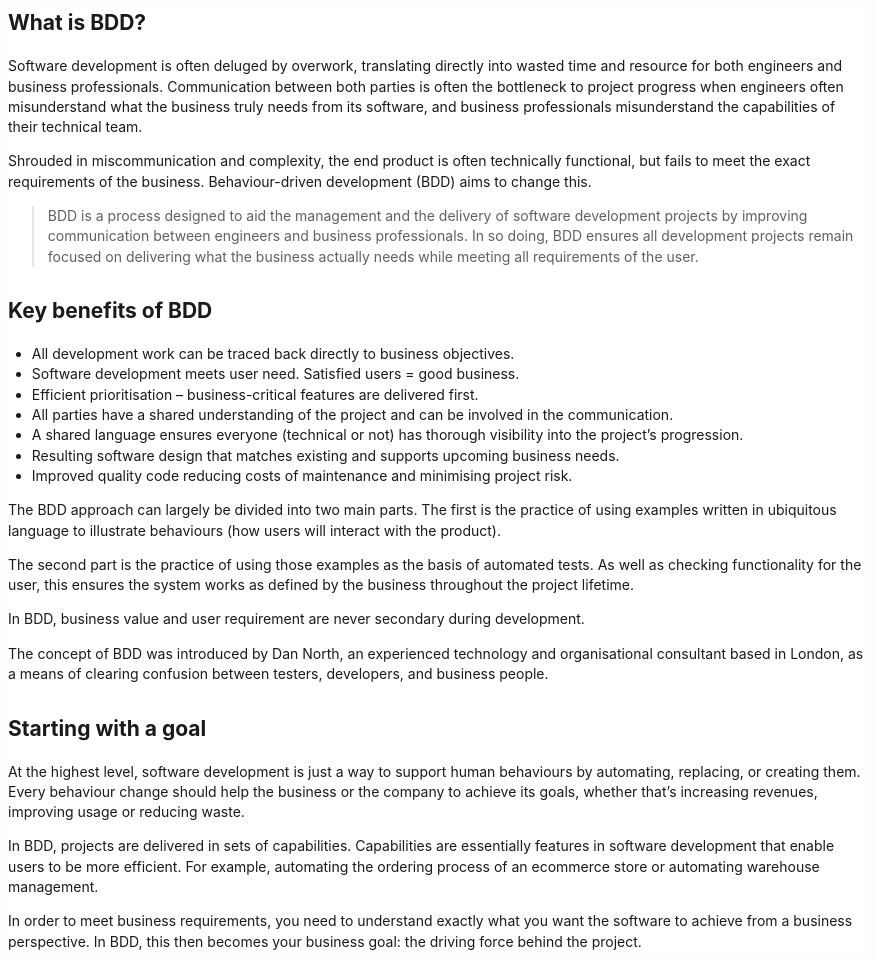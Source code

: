 ## What is BDD?

Software development is often deluged by overwork, translating directly into wasted time and
resource for both engineers and business professionals. Communication between both parties is
often the bottleneck to project progress when engineers often misunderstand what the business
truly needs from its software, and business professionals misunderstand the capabilities of their
technical team.

Shrouded in miscommunication and complexity, the end product is often technically functional, but
fails to meet the exact requirements of the business. Behaviour-driven development (BDD) aims to
change this.

> BDD is a process designed to aid the management and the delivery of software development
> projects by improving communication between engineers and business professionals. In so doing,
> BDD ensures all development projects remain focused on delivering what the business actually
> needs while meeting all requirements of the user.

## Key benefits of BDD

* All development work can be traced back directly to business objectives.
* Software development meets user need. Satisfied users = good business.
* Efficient prioritisation – business-critical features are delivered first.
* All parties have a shared understanding of the project and can be involved in the communication.
* A shared language ensures everyone (technical or not) has thorough visibility into the project’s
  progression.
* Resulting software design that matches existing and supports upcoming business needs.
* Improved quality code reducing costs of maintenance and minimising project risk.

The BDD approach can largely be divided into two main parts. The first is the practice of using
examples written in ubiquitous language to illustrate behaviours (how users will interact with the
product).

The second part is the practice of using those examples as the basis of automated tests. As well
as checking functionality for the user, this ensures the system works as defined by the business
throughout the project lifetime.

In BDD, business value and user requirement are never secondary during development.

The concept of BDD was introduced by Dan North, an experienced technology and organisational
consultant based in London, as a means of clearing confusion between testers, developers, and
business people.

## Starting with a goal

At the highest level, software development is just a way to support human behaviours by
automating, replacing, or creating them. Every behaviour change should help the business or the
company to achieve its goals, whether that’s increasing revenues, improving usage or reducing
waste.

In BDD, projects are delivered in sets of capabilities. Capabilities are essentially features in
software development that enable users to be more efficient. For example, automating the ordering
process of an ecommerce store or automating warehouse management.

In order to meet business requirements, you need to understand exactly what you want the software
to achieve from a business perspective. In BDD, this then becomes your business goal: the driving
force behind the project.
